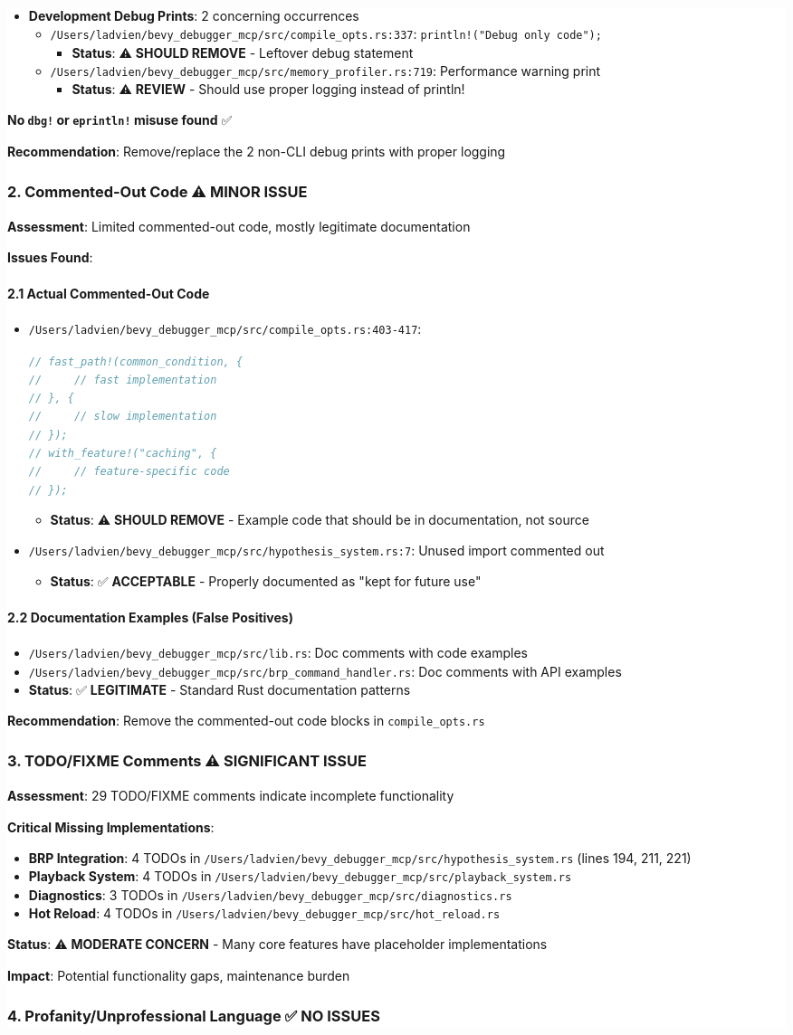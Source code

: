 - **Development Debug Prints**: 2 concerning occurrences
  - `/Users/ladvien/bevy_debugger_mcp/src/compile_opts.rs:337`: `println!("Debug only code");`
    - **Status**: ⚠️ **SHOULD REMOVE** - Leftover debug statement
  - `/Users/ladvien/bevy_debugger_mcp/src/memory_profiler.rs:719`: Performance warning print
    - **Status**: ⚠️ **REVIEW** - Should use proper logging instead of println!

**No `dbg!` or `eprintln!` misuse found** ✅

**Recommendation**: Remove/replace the 2 non-CLI debug prints with proper logging

### 2. Commented-Out Code ⚠️ **MINOR ISSUE**

**Assessment**: Limited commented-out code, mostly legitimate documentation

**Issues Found**:

#### 2.1 Actual Commented-Out Code
- `/Users/ladvien/bevy_debugger_mcp/src/compile_opts.rs:403-417`: 
  ```rust
  // fast_path!(common_condition, {
  //     // fast implementation
  // }, {
  //     // slow implementation  
  // });
  // with_feature!("caching", {
  //     // feature-specific code
  // });
  ```
  - **Status**: ⚠️ **SHOULD REMOVE** - Example code that should be in documentation, not source

- `/Users/ladvien/bevy_debugger_mcp/src/hypothesis_system.rs:7`: Unused import commented out
  - **Status**: ✅ **ACCEPTABLE** - Properly documented as "kept for future use"

#### 2.2 Documentation Examples (False Positives)
- `/Users/ladvien/bevy_debugger_mcp/src/lib.rs`: Doc comments with code examples
- `/Users/ladvien/bevy_debugger_mcp/src/brp_command_handler.rs`: Doc comments with API examples
- **Status**: ✅ **LEGITIMATE** - Standard Rust documentation patterns

**Recommendation**: Remove the commented-out code blocks in `compile_opts.rs`

### 3. TODO/FIXME Comments ⚠️ **SIGNIFICANT ISSUE**

**Assessment**: 29 TODO/FIXME comments indicate incomplete functionality

**Critical Missing Implementations**:
- **BRP Integration**: 4 TODOs in `/Users/ladvien/bevy_debugger_mcp/src/hypothesis_system.rs` (lines 194, 211, 221)
- **Playback System**: 4 TODOs in `/Users/ladvien/bevy_debugger_mcp/src/playback_system.rs` 
- **Diagnostics**: 3 TODOs in `/Users/ladvien/bevy_debugger_mcp/src/diagnostics.rs`
- **Hot Reload**: 4 TODOs in `/Users/ladvien/bevy_debugger_mcp/src/hot_reload.rs`

**Status**: ⚠️ **MODERATE CONCERN** - Many core features have placeholder implementations

**Impact**: Potential functionality gaps, maintenance burden

### 4. Profanity/Unprofessional Language ✅ **NO ISSUES**
